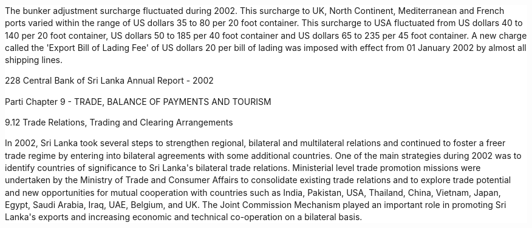 The bunker adjustment surcharge fluctuated during 2002. This surcharge to UK, North Continent, Mediterranean and French ports varied within the range of US dollars 35 to 80 per 20 foot container. This surcharge to USA fluctuated from US dollars 40 to 140 per 20 foot container, US dollars 50 to 185 per 40 foot container and US dollars 65 to 235 per 45 foot container. A new charge called the 'Export Bill of Lading Fee' of US dollars 20 per bill of lading was imposed with effect from 01 January 2002 by almost all shipping lines.

228 Central Bank of Sri Lanka Annual Report - 2002

Parti Chapter 9 - TRADE, BALANCE OF PAYMENTS AND TOURISM

9.12 Trade Relations, Trading and Clearing Arrangements

In 2002, Sri Lanka took several steps to strengthen regional, bilateral and multilateral relations and continued to foster a freer trade regime by entering into bilateral agreements with some additional countries. One of the main strategies during 2002 was to identify countries of significance to Sri Lanka's bilateral trade relations. Ministerial level trade promotion missions were undertaken by the Ministry of Trade and Consumer Affairs to consolidate existing trade relations and to explore trade potential and new opportunities for mutual co­operation with countries such as India, Pakistan, USA, Thailand, China, Vietnam, Japan, Egypt, Saudi Arabia, Iraq, UAE, Belgium, and UK. The Joint Commission Mechanism played an important role in promoting Sri Lanka's exports and increasing economic and technical co-operation on a bilateral basis.

